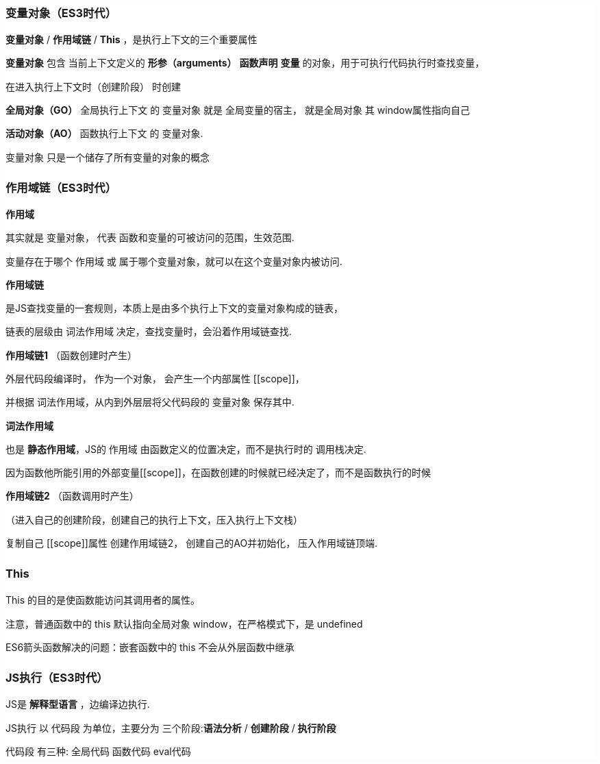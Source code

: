 ### 变量对象（ES3时代）

__变量对象__ / __作用域链__ / __This__ ，是执行上下文的三个重要属性

__变量对象__ 包含 当前上下文定义的 __形参（arguments）__ __函数声明__ __变量__ 的对象，用于可执行代码执行时查找变量，

在进入执行上下文时（创建阶段） 时创建

__全局对象（GO）__ 全局执行上下文 的 变量对象 就是 全局变量的宿主， 就是全局对象 其 window属性指向自己

__活动对象（AO）__ 函数执行上下文 的 变量对象.

变量对象 只是一个储存了所有变量的对象的概念

### 作用域链（ES3时代）

__作用域__

其实就是 变量对象， 代表 函数和变量的可被访问的范围，生效范围.

变量存在于哪个 作用域 或 属于哪个变量对象，就可以在这个变量对象内被访问.

__作用域链__

是JS查找变量的一套规则，本质上是由多个执行上下文的变量对象构成的链表，

链表的层级由 词法作用域 决定，查找变量时，会沿着作用域链查找.

__作用域链1__ （函数创建时产生）

外层代码段编译时， 作为一个对象， 会产生一个内部属性 [[scope]]，

并根据 词法作用域，从内到外层层将父代码段的 变量对象 保存其中.

__词法作用域__

也是 __静态作用域__，JS的 作用域 由函数定义的位置决定，而不是执行时的 调用栈决定.

因为函数他所能引用的外部变量[[scope]]，在函数创建的时候就已经决定了，而不是函数执行的时候

__作用域链2__ （函数调用时产生）

（进入自己的创建阶段，创建自己的执行上下文，压入执行上下文栈）

复制自己 [[scope]]属性 创建作用域链2， 创建自己的AO并初始化， 压入作用域链顶端.

### This

This 的目的是使函数能访问其调用者的属性。

注意，普通函数中的 this 默认指向全局对象 window，在严格模式下，是 undefined

ES6箭头函数解决的问题：嵌套函数中的 this 不会从外层函数中继承

### JS执行（ES3时代）

JS是 __解释型语言__ ，边编译边执行.

JS执行 以 代码段 为单位，主要分为 三个阶段:__语法分析__ / __创建阶段__ / __执行阶段__

代码段 有三种: 全局代码 函数代码 eval代码
